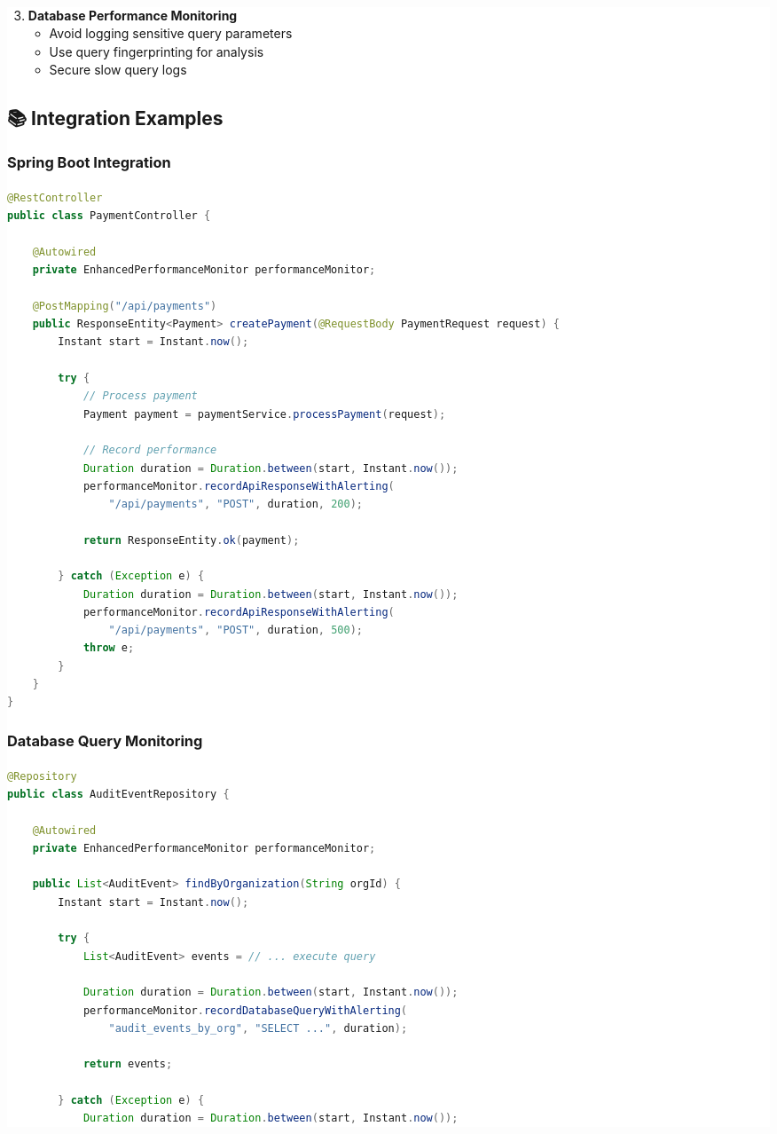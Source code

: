 3. **Database Performance Monitoring**
   - Avoid logging sensitive query parameters
   - Use query fingerprinting for analysis
   - Secure slow query logs

## 📚 Integration Examples

### Spring Boot Integration

```java
@RestController
public class PaymentController {

    @Autowired
    private EnhancedPerformanceMonitor performanceMonitor;

    @PostMapping("/api/payments")
    public ResponseEntity<Payment> createPayment(@RequestBody PaymentRequest request) {
        Instant start = Instant.now();

        try {
            // Process payment
            Payment payment = paymentService.processPayment(request);

            // Record performance
            Duration duration = Duration.between(start, Instant.now());
            performanceMonitor.recordApiResponseWithAlerting(
                "/api/payments", "POST", duration, 200);

            return ResponseEntity.ok(payment);

        } catch (Exception e) {
            Duration duration = Duration.between(start, Instant.now());
            performanceMonitor.recordApiResponseWithAlerting(
                "/api/payments", "POST", duration, 500);
            throw e;
        }
    }
}
```

### Database Query Monitoring

```java
@Repository
public class AuditEventRepository {

    @Autowired
    private EnhancedPerformanceMonitor performanceMonitor;

    public List<AuditEvent> findByOrganization(String orgId) {
        Instant start = Instant.now();

        try {
            List<AuditEvent> events = // ... execute query

            Duration duration = Duration.between(start, Instant.now());
            performanceMonitor.recordDatabaseQueryWithAlerting(
                "audit_events_by_org", "SELECT ...", duration);

            return events;

        } catch (Exception e) {
            Duration duration = Duration.between(start, Instant.now());
```
